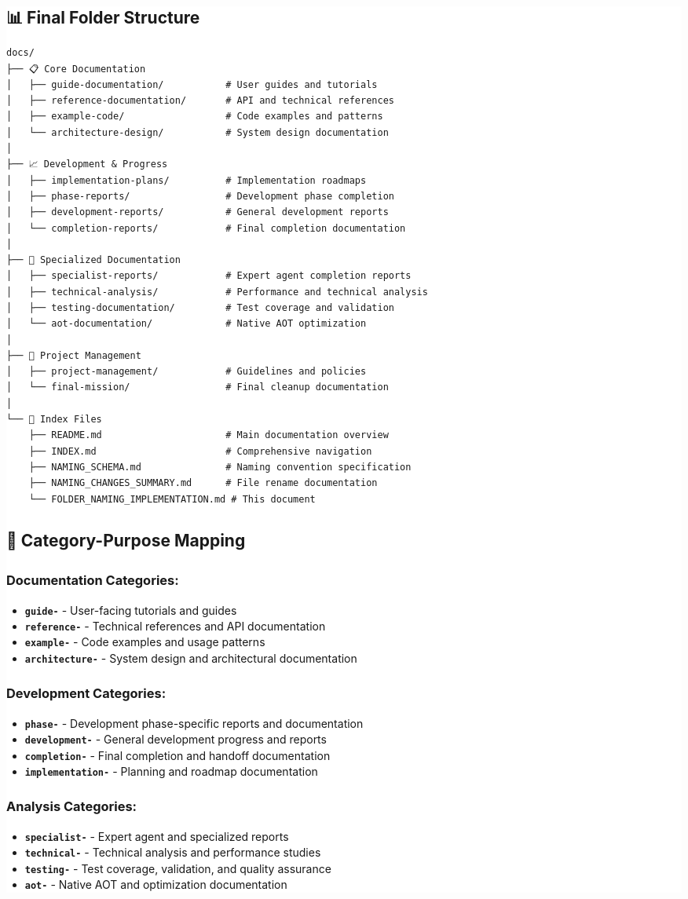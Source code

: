 ## 📊 **Final Folder Structure**

```
docs/
├── 📋 Core Documentation
│   ├── guide-documentation/           # User guides and tutorials
│   ├── reference-documentation/       # API and technical references
│   ├── example-code/                  # Code examples and patterns
│   └── architecture-design/           # System design documentation
│
├── 📈 Development & Progress
│   ├── implementation-plans/          # Implementation roadmaps
│   ├── phase-reports/                 # Development phase completion
│   ├── development-reports/           # General development reports
│   └── completion-reports/            # Final completion documentation
│
├── 🎯 Specialized Documentation
│   ├── specialist-reports/            # Expert agent completion reports
│   ├── technical-analysis/            # Performance and technical analysis
│   ├── testing-documentation/         # Test coverage and validation
│   └── aot-documentation/             # Native AOT optimization
│
├── 🚀 Project Management
│   ├── project-management/            # Guidelines and policies
│   └── final-mission/                 # Final cleanup documentation
│
└── 📄 Index Files
    ├── README.md                      # Main documentation overview
    ├── INDEX.md                       # Comprehensive navigation
    ├── NAMING_SCHEMA.md               # Naming convention specification
    ├── NAMING_CHANGES_SUMMARY.md      # File rename documentation
    └── FOLDER_NAMING_IMPLEMENTATION.md # This document
```

## 🎨 **Category-Purpose Mapping**

### **Documentation Categories:**
- **`guide-`** - User-facing tutorials and guides
- **`reference-`** - Technical references and API documentation
- **`example-`** - Code examples and usage patterns
- **`architecture-`** - System design and architectural documentation

### **Development Categories:**
- **`phase-`** - Development phase-specific reports and documentation
- **`development-`** - General development progress and reports
- **`completion-`** - Final completion and handoff documentation
- **`implementation-`** - Planning and roadmap documentation

### **Analysis Categories:**
- **`specialist-`** - Expert agent and specialized reports
- **`technical-`** - Technical analysis and performance studies
- **`testing-`** - Test coverage, validation, and quality assurance
- **`aot-`** - Native AOT and optimization documentation
